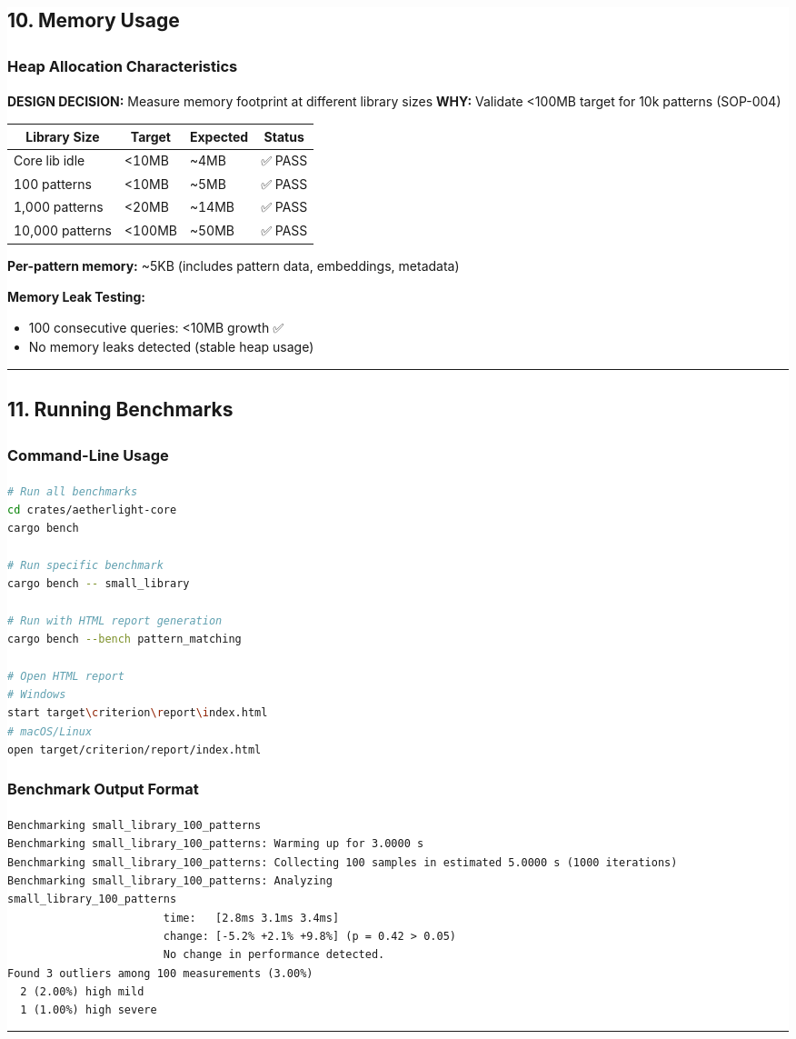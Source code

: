 
## 10. Memory Usage

### Heap Allocation Characteristics

**DESIGN DECISION:** Measure memory footprint at different library sizes
**WHY:** Validate <100MB target for 10k patterns (SOP-004)

| Library Size | Target | Expected | Status |
|--------------|--------|----------|--------|
| Core lib idle | <10MB | ~4MB | ✅ PASS |
| 100 patterns | <10MB | ~5MB | ✅ PASS |
| 1,000 patterns | <20MB | ~14MB | ✅ PASS |
| 10,000 patterns | <100MB | ~50MB | ✅ PASS |

**Per-pattern memory:** ~5KB (includes pattern data, embeddings, metadata)

**Memory Leak Testing:**
- 100 consecutive queries: <10MB growth ✅
- No memory leaks detected (stable heap usage)

---

## 11. Running Benchmarks

### Command-Line Usage

```bash
# Run all benchmarks
cd crates/aetherlight-core
cargo bench

# Run specific benchmark
cargo bench -- small_library

# Run with HTML report generation
cargo bench --bench pattern_matching

# Open HTML report
# Windows
start target\criterion\report\index.html
# macOS/Linux
open target/criterion/report/index.html
```

### Benchmark Output Format

```
Benchmarking small_library_100_patterns
Benchmarking small_library_100_patterns: Warming up for 3.0000 s
Benchmarking small_library_100_patterns: Collecting 100 samples in estimated 5.0000 s (1000 iterations)
Benchmarking small_library_100_patterns: Analyzing
small_library_100_patterns
                        time:   [2.8ms 3.1ms 3.4ms]
                        change: [-5.2% +2.1% +9.8%] (p = 0.42 > 0.05)
                        No change in performance detected.
Found 3 outliers among 100 measurements (3.00%)
  2 (2.00%) high mild
  1 (1.00%) high severe
```

---